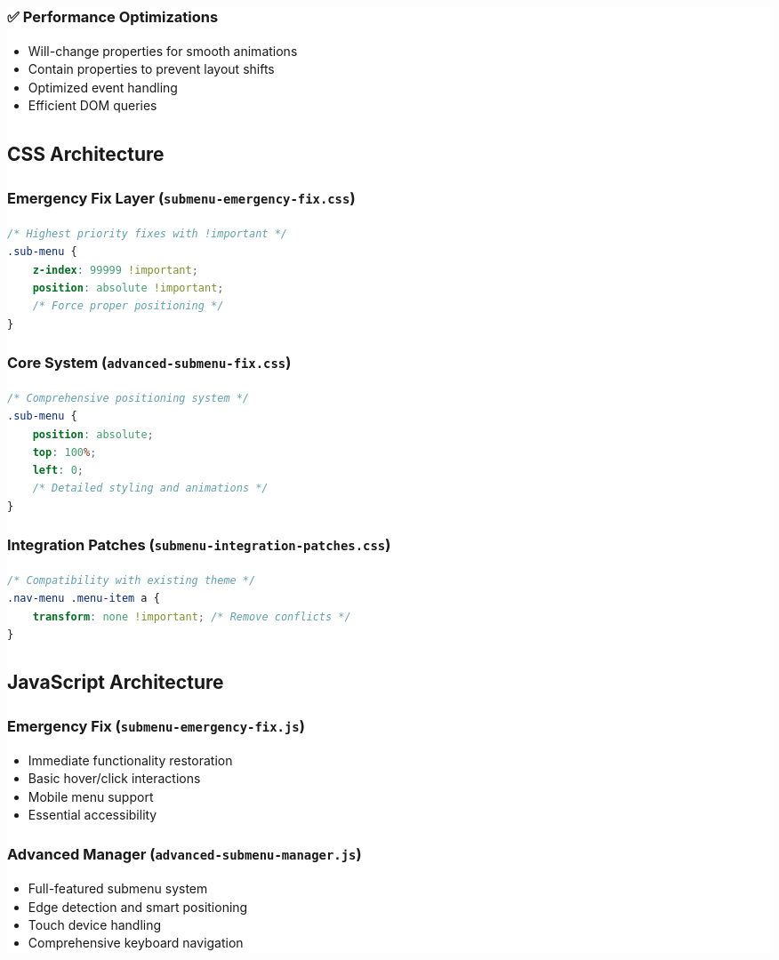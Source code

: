 ### ✅ Performance Optimizations
- Will-change properties for smooth animations
- Contain properties to prevent layout shifts
- Optimized event handling
- Efficient DOM queries

## CSS Architecture

### Emergency Fix Layer (`submenu-emergency-fix.css`)
```css
/* Highest priority fixes with !important */
.sub-menu {
    z-index: 99999 !important;
    position: absolute !important;
    /* Force proper positioning */
}
```

### Core System (`advanced-submenu-fix.css`)
```css
/* Comprehensive positioning system */
.sub-menu {
    position: absolute;
    top: 100%;
    left: 0;
    /* Detailed styling and animations */
}
```

### Integration Patches (`submenu-integration-patches.css`)
```css
/* Compatibility with existing theme */
.nav-menu .menu-item a {
    transform: none !important; /* Remove conflicts */
}
```

## JavaScript Architecture

### Emergency Fix (`submenu-emergency-fix.js`)
- Immediate functionality restoration
- Basic hover/click interactions
- Mobile menu support
- Essential accessibility

### Advanced Manager (`advanced-submenu-manager.js`)
- Full-featured submenu system
- Edge detection and smart positioning
- Touch device handling
- Comprehensive keyboard navigation
